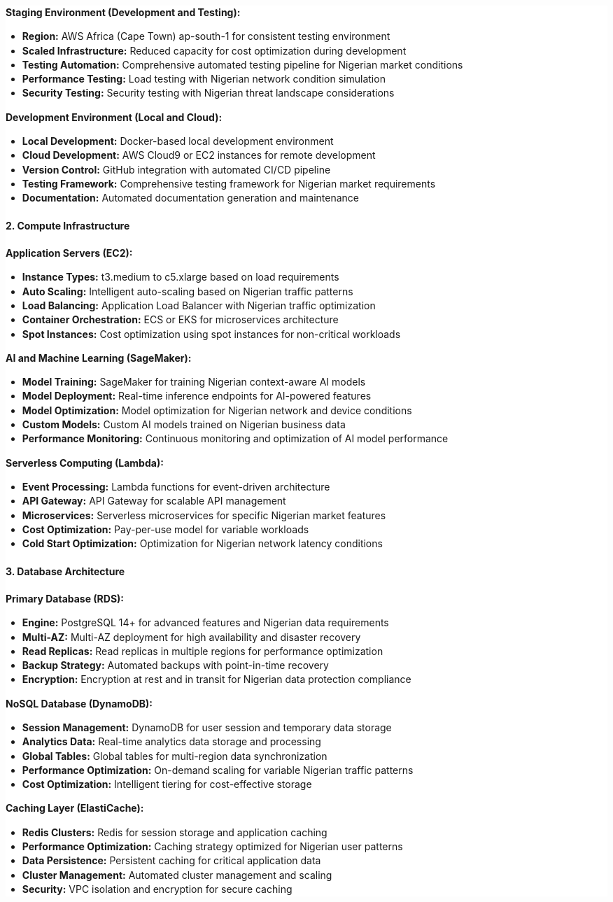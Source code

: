 **Staging Environment (Development and Testing):**
- **Region:** AWS Africa (Cape Town) ap-south-1 for consistent testing environment
- **Scaled Infrastructure:** Reduced capacity for cost optimization during development
- **Testing Automation:** Comprehensive automated testing pipeline for Nigerian market conditions
- **Performance Testing:** Load testing with Nigerian network condition simulation
- **Security Testing:** Security testing with Nigerian threat landscape considerations

**Development Environment (Local and Cloud):**
- **Local Development:** Docker-based local development environment
- **Cloud Development:** AWS Cloud9 or EC2 instances for remote development
- **Version Control:** GitHub integration with automated CI/CD pipeline
- **Testing Framework:** Comprehensive testing framework for Nigerian market requirements
- **Documentation:** Automated documentation generation and maintenance

#### **2. Compute Infrastructure**

**Application Servers (EC2):**
- **Instance Types:** t3.medium to c5.xlarge based on load requirements
- **Auto Scaling:** Intelligent auto-scaling based on Nigerian traffic patterns
- **Load Balancing:** Application Load Balancer with Nigerian traffic optimization
- **Container Orchestration:** ECS or EKS for microservices architecture
- **Spot Instances:** Cost optimization using spot instances for non-critical workloads

**AI and Machine Learning (SageMaker):**
- **Model Training:** SageMaker for training Nigerian context-aware AI models
- **Model Deployment:** Real-time inference endpoints for AI-powered features
- **Model Optimization:** Model optimization for Nigerian network and device conditions
- **Custom Models:** Custom AI models trained on Nigerian business data
- **Performance Monitoring:** Continuous monitoring and optimization of AI model performance

**Serverless Computing (Lambda):**
- **Event Processing:** Lambda functions for event-driven architecture
- **API Gateway:** API Gateway for scalable API management
- **Microservices:** Serverless microservices for specific Nigerian market features
- **Cost Optimization:** Pay-per-use model for variable workloads
- **Cold Start Optimization:** Optimization for Nigerian network latency conditions

#### **3. Database Architecture**

**Primary Database (RDS):**
- **Engine:** PostgreSQL 14+ for advanced features and Nigerian data requirements
- **Multi-AZ:** Multi-AZ deployment for high availability and disaster recovery
- **Read Replicas:** Read replicas in multiple regions for performance optimization
- **Backup Strategy:** Automated backups with point-in-time recovery
- **Encryption:** Encryption at rest and in transit for Nigerian data protection compliance

**NoSQL Database (DynamoDB):**
- **Session Management:** DynamoDB for user session and temporary data storage
- **Analytics Data:** Real-time analytics data storage and processing
- **Global Tables:** Global tables for multi-region data synchronization
- **Performance Optimization:** On-demand scaling for variable Nigerian traffic patterns
- **Cost Optimization:** Intelligent tiering for cost-effective storage

**Caching Layer (ElastiCache):**
- **Redis Clusters:** Redis for session storage and application caching
- **Performance Optimization:** Caching strategy optimized for Nigerian user patterns
- **Data Persistence:** Persistent caching for critical application data
- **Cluster Management:** Automated cluster management and scaling
- **Security:** VPC isolation and encryption for secure caching
